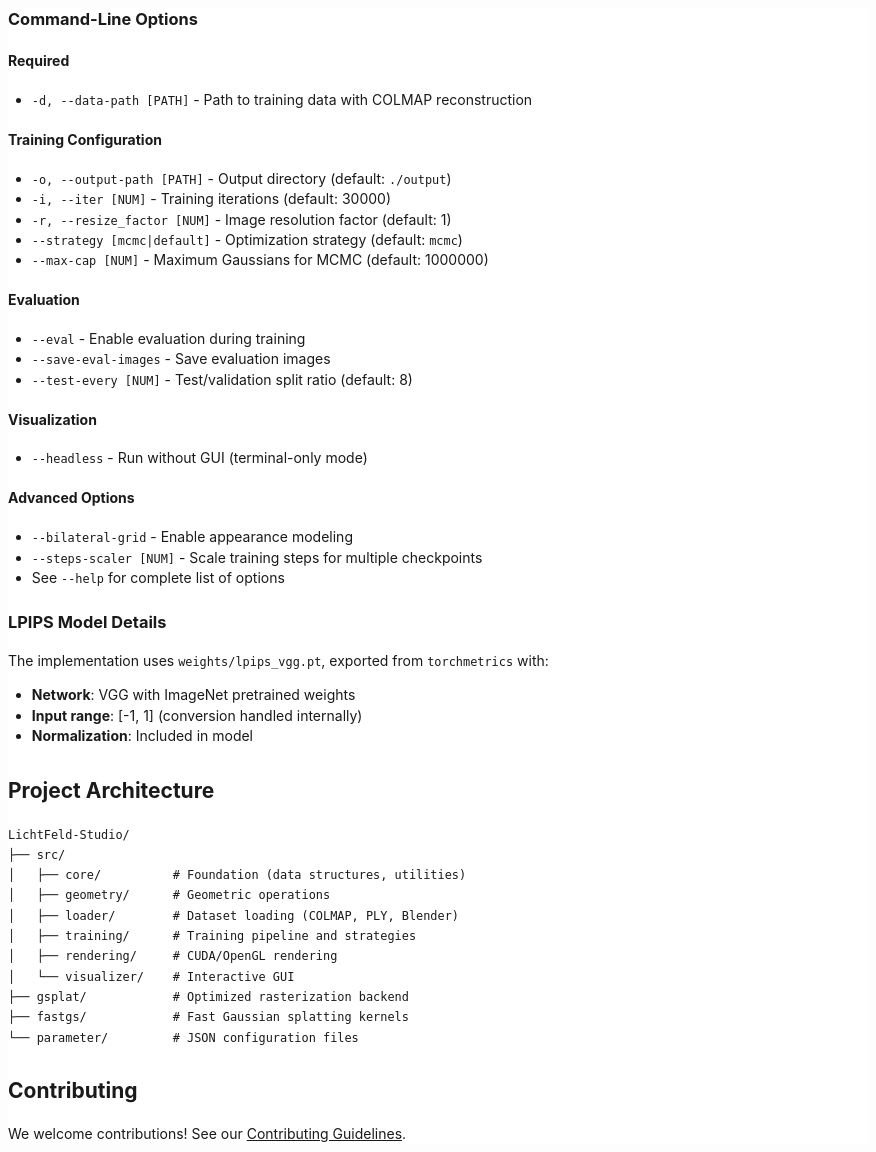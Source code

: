 ### Command-Line Options

#### Required
- `-d, --data-path [PATH]` - Path to training data with COLMAP reconstruction

#### Training Configuration
- `-o, --output-path [PATH]` - Output directory (default: `./output`)
- `-i, --iter [NUM]` - Training iterations (default: 30000)
- `-r, --resize_factor [NUM]` - Image resolution factor (default: 1)
- `--strategy [mcmc|default]` - Optimization strategy (default: `mcmc`)
- `--max-cap [NUM]` - Maximum Gaussians for MCMC (default: 1000000)

#### Evaluation
- `--eval` - Enable evaluation during training
- `--save-eval-images` - Save evaluation images
- `--test-every [NUM]` - Test/validation split ratio (default: 8)

#### Visualization
- `--headless` - Run without GUI (terminal-only mode)

#### Advanced Options
- `--bilateral-grid` - Enable appearance modeling
- `--steps-scaler [NUM]` - Scale training steps for multiple checkpoints
- See `--help` for complete list of options

### LPIPS Model Details

The implementation uses `weights/lpips_vgg.pt`, exported from `torchmetrics` with:
- **Network**: VGG with ImageNet pretrained weights
- **Input range**: [-1, 1] (conversion handled internally)
- **Normalization**: Included in model

## Project Architecture

```
LichtFeld-Studio/
├── src/
│   ├── core/          # Foundation (data structures, utilities)
│   ├── geometry/      # Geometric operations
│   ├── loader/        # Dataset loading (COLMAP, PLY, Blender)
│   ├── training/      # Training pipeline and strategies
│   ├── rendering/     # CUDA/OpenGL rendering
│   └── visualizer/    # Interactive GUI
├── gsplat/            # Optimized rasterization backend
├── fastgs/            # Fast Gaussian splatting kernels
└── parameter/         # JSON configuration files
```

## Contributing

We welcome contributions! See our [Contributing Guidelines](CONTRIBUTING.md).
